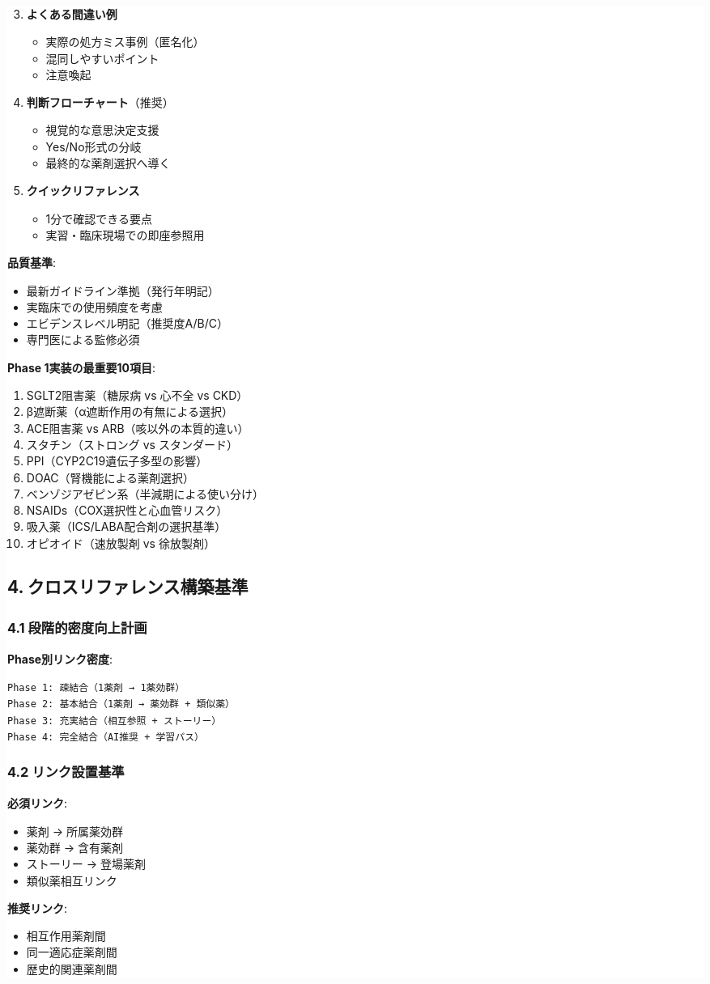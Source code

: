 3. **よくある間違い例**
   - 実際の処方ミス事例（匿名化）
   - 混同しやすいポイント
   - 注意喚起

4. **判断フローチャート**（推奨）
   - 視覚的な意思決定支援
   - Yes/No形式の分岐
   - 最終的な薬剤選択へ導く

5. **クイックリファレンス**
   - 1分で確認できる要点
   - 実習・臨床現場での即座参照用

**品質基準**:
- 最新ガイドライン準拠（発行年明記）
- 実臨床での使用頻度を考慮
- エビデンスレベル明記（推奨度A/B/C）
- 専門医による監修必須

**Phase 1実装の最重要10項目**:
1. SGLT2阻害薬（糖尿病 vs 心不全 vs CKD）
2. β遮断薬（α遮断作用の有無による選択）
3. ACE阻害薬 vs ARB（咳以外の本質的違い）
4. スタチン（ストロング vs スタンダード）
5. PPI（CYP2C19遺伝子多型の影響）
6. DOAC（腎機能による薬剤選択）
7. ベンゾジアゼピン系（半減期による使い分け）
8. NSAIDs（COX選択性と心血管リスク）
9. 吸入薬（ICS/LABA配合剤の選択基準）
10. オピオイド（速放製剤 vs 徐放製剤）

## 4. クロスリファレンス構築基準

### 4.1 段階的密度向上計画

**Phase別リンク密度**:
```
Phase 1: 疎結合（1薬剤 → 1薬効群）
Phase 2: 基本結合（1薬剤 → 薬効群 + 類似薬）
Phase 3: 充実結合（相互参照 + ストーリー）
Phase 4: 完全結合（AI推奨 + 学習パス）
```

### 4.2 リンク設置基準

**必須リンク**:
- 薬剤 → 所属薬効群
- 薬効群 → 含有薬剤
- ストーリー → 登場薬剤
- 類似薬相互リンク

**推奨リンク**:
- 相互作用薬剤間
- 同一適応症薬剤間
- 歴史的関連薬剤間
